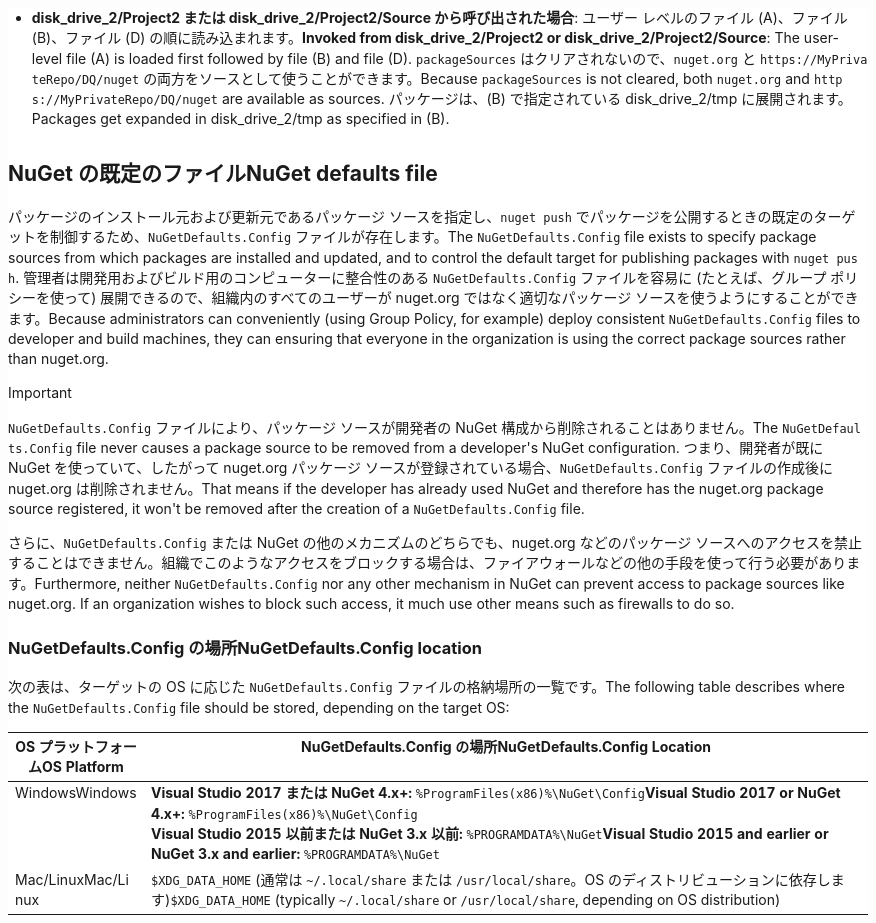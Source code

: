 - <span data-ttu-id="5e0f6-179">**disk_drive_2/Project2 または disk_drive_2/Project2/Source から呼び出された場合**: ユーザー レベルのファイル (A)、ファイル (B)、ファイル (D) の順に読み込まれます。</span><span class="sxs-lookup"><span data-stu-id="5e0f6-179">**Invoked from disk_drive_2/Project2 or disk_drive_2/Project2/Source**: The user-level file (A) is loaded first followed by file (B) and file (D).</span></span> <span data-ttu-id="5e0f6-180">`packageSources` はクリアされないので、`nuget.org` と `https://MyPrivateRepo/DQ/nuget` の両方をソースとして使うことができます。</span><span class="sxs-lookup"><span data-stu-id="5e0f6-180">Because `packageSources` is not cleared, both `nuget.org` and `https://MyPrivateRepo/DQ/nuget` are available as sources.</span></span> <span data-ttu-id="5e0f6-181">パッケージは、(B) で指定されている disk_drive_2/tmp に展開されます。</span><span class="sxs-lookup"><span data-stu-id="5e0f6-181">Packages get expanded in disk_drive_2/tmp as specified in (B).</span></span>

## <a name="nuget-defaults-file"></a><span data-ttu-id="5e0f6-182">NuGet の既定のファイル</span><span class="sxs-lookup"><span data-stu-id="5e0f6-182">NuGet defaults file</span></span>

<span data-ttu-id="5e0f6-183">パッケージのインストール元および更新元であるパッケージ ソースを指定し、`nuget push` でパッケージを公開するときの既定のターゲットを制御するため、`NuGetDefaults.Config` ファイルが存在します。</span><span class="sxs-lookup"><span data-stu-id="5e0f6-183">The `NuGetDefaults.Config` file exists to specify package sources from which packages are installed and updated, and to control the default target for publishing packages with `nuget push`.</span></span> <span data-ttu-id="5e0f6-184">管理者は開発用およびビルド用のコンピューターに整合性のある `NuGetDefaults.Config` ファイルを容易に (たとえば、グループ ポリシーを使って) 展開できるので、組織内のすべてのユーザーが nuget.org ではなく適切なパッケージ ソースを使うようにすることができます。</span><span class="sxs-lookup"><span data-stu-id="5e0f6-184">Because administrators can conveniently (using Group Policy, for example) deploy consistent `NuGetDefaults.Config` files to developer and build machines, they can ensuring that everyone in the organization is using the correct package sources rather than nuget.org.</span></span>

> [!Important]
> <span data-ttu-id="5e0f6-185">`NuGetDefaults.Config` ファイルにより、パッケージ ソースが開発者の NuGet 構成から削除されることはありません。</span><span class="sxs-lookup"><span data-stu-id="5e0f6-185">The `NuGetDefaults.Config` file never causes a package source to be removed from a developer's NuGet configuration.</span></span> <span data-ttu-id="5e0f6-186">つまり、開発者が既に NuGet を使っていて、したがって nuget.org パッケージ ソースが登録されている場合、`NuGetDefaults.Config` ファイルの作成後に nuget.org は削除されません。</span><span class="sxs-lookup"><span data-stu-id="5e0f6-186">That means if the developer has already used NuGet and therefore has the nuget.org package source registered, it won't be removed after the creation of a `NuGetDefaults.Config` file.</span></span>
>
> <span data-ttu-id="5e0f6-187">さらに、`NuGetDefaults.Config` または NuGet の他のメカニズムのどちらでも、nuget.org などのパッケージ ソースへのアクセスを禁止することはできません。組織でこのようなアクセスをブロックする場合は、ファイアウォールなどの他の手段を使って行う必要があります。</span><span class="sxs-lookup"><span data-stu-id="5e0f6-187">Furthermore, neither `NuGetDefaults.Config` nor any other mechanism in NuGet can prevent access to package sources like nuget.org. If an organization wishes to block such access, it much use other means such as firewalls to do so.</span></span>

### <a name="nugetdefaultsconfig-location"></a><span data-ttu-id="5e0f6-188">NuGetDefaults.Config の場所</span><span class="sxs-lookup"><span data-stu-id="5e0f6-188">NuGetDefaults.Config location</span></span>

<span data-ttu-id="5e0f6-189">次の表は、ターゲットの OS に応じた `NuGetDefaults.Config` ファイルの格納場所の一覧です。</span><span class="sxs-lookup"><span data-stu-id="5e0f6-189">The following table describes where the `NuGetDefaults.Config` file should be stored, depending on the target OS:</span></span>

| <span data-ttu-id="5e0f6-190">OS プラットフォーム</span><span class="sxs-lookup"><span data-stu-id="5e0f6-190">OS Platform</span></span>  | <span data-ttu-id="5e0f6-191">NuGetDefaults.Config の場所</span><span class="sxs-lookup"><span data-stu-id="5e0f6-191">NuGetDefaults.Config Location</span></span> |
| --- | --- |
| <span data-ttu-id="5e0f6-192">Windows</span><span class="sxs-lookup"><span data-stu-id="5e0f6-192">Windows</span></span>      | <span data-ttu-id="5e0f6-193">**Visual Studio 2017 または NuGet 4.x+:** `%ProgramFiles(x86)%\NuGet\Config`</span><span class="sxs-lookup"><span data-stu-id="5e0f6-193">**Visual Studio 2017 or NuGet 4.x+:** `%ProgramFiles(x86)%\NuGet\Config`</span></span> <br /><span data-ttu-id="5e0f6-194">**Visual Studio 2015 以前または NuGet 3.x 以前:** `%PROGRAMDATA%\NuGet`</span><span class="sxs-lookup"><span data-stu-id="5e0f6-194">**Visual Studio 2015 and earlier or NuGet 3.x and earlier:** `%PROGRAMDATA%\NuGet`</span></span> |
| <span data-ttu-id="5e0f6-195">Mac/Linux</span><span class="sxs-lookup"><span data-stu-id="5e0f6-195">Mac/Linux</span></span>    | <span data-ttu-id="5e0f6-196">`$XDG_DATA_HOME` (通常は `~/.local/share` または `/usr/local/share`。OS のディストリビューションに依存します)</span><span class="sxs-lookup"><span data-stu-id="5e0f6-196">`$XDG_DATA_HOME` (typically `~/.local/share` or `/usr/local/share`, depending on OS distribution)</span></span>|

